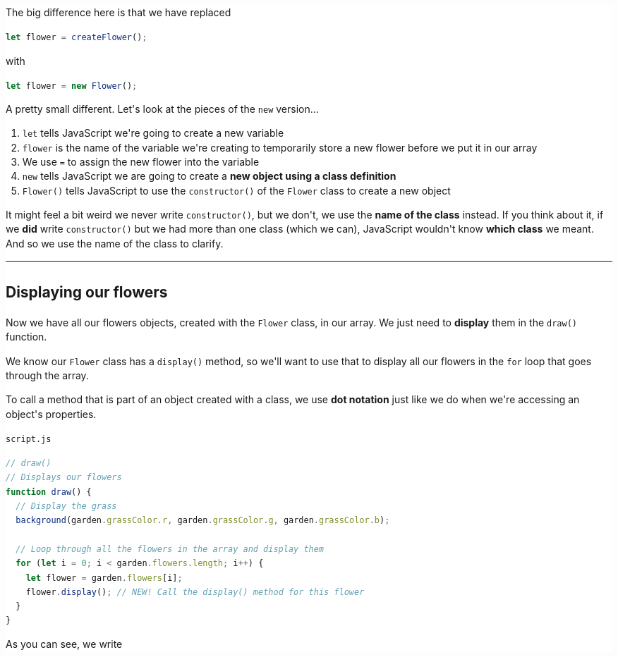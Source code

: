 The big difference here is that we have replaced

```javascript
let flower = createFlower();
```

with

```javascript
let flower = new Flower();
```

A pretty small different. Let's look at the pieces of the `new` version...

1. `let` tells JavaScript we're going to create a new variable
2. `flower` is the name of the variable we're creating to temporarily store a new flower before we put it in our array
3. We use `=` to assign the new flower into the variable
4. `new` tells JavaScript we are going to create a __new object using a class definition__
5. `Flower()` tells JavaScript to use the `constructor()` of the `Flower` class to create a new object

It might feel a bit weird we never write `constructor()`, but we don't, we use the __name of the class__ instead. If you think about it, if we __did__ write `constructor()` but we had more than one class (which we can), JavaScript wouldn't know __which class__ we meant. And so we use the name of the class to clarify.

---

## Displaying our flowers

Now we have all our flowers objects, created with the `Flower` class, in our array. We just need to __display__ them in the `draw()` function.

We know our `Flower` class has a `display()` method, so we'll want to use that to display all our flowers in the `for` loop that goes through the array.

To call a method that is part of an object created with a class, we use __dot notation__ just like we do when we're accessing an object's properties.

`script.js`
```javascript
// draw()
// Displays our flowers
function draw() {
  // Display the grass
  background(garden.grassColor.r, garden.grassColor.g, garden.grassColor.b);

  // Loop through all the flowers in the array and display them
  for (let i = 0; i < garden.flowers.length; i++) {
    let flower = garden.flowers[i];
    flower.display(); // NEW! Call the display() method for this flower
  }
}
```

As you can see, we write
